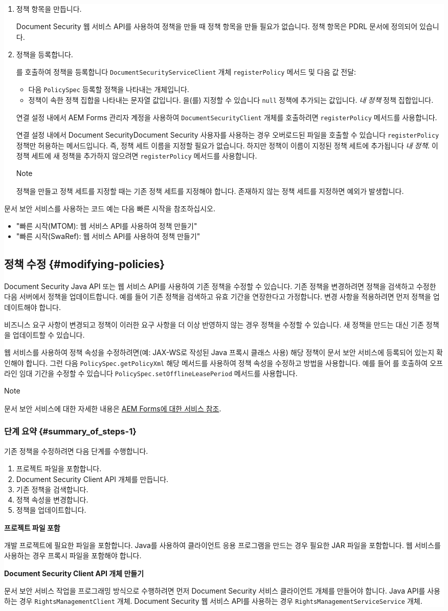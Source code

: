 1. 정책 항목을 만듭니다.

   Document Security 웹 서비스 API를 사용하여 정책을 만들 때 정책 항목을 만들 필요가 없습니다. 정책 항목은 PDRL 문서에 정의되어 있습니다.

1. 정책을 등록합니다.

   를 호출하여 정책을 등록합니다 `DocumentSecurityServiceClient` 개체 `registerPolicy` 메서드 및 다음 값 전달:

   * 다음 `PolicySpec` 등록할 정책을 나타내는 개체입니다.
   * 정책이 속한 정책 집합을 나타내는 문자열 값입니다. 을(를) 지정할 수 있습니다 `null` 정책에 추가되는 값입니다. *내 정책* 정책 집합입니다.

   연결 설정 내에서 AEM Forms 관리자 계정을 사용하여 `DocumentSecurityClient` 개체를 호출하려면 `registerPolicy` 메서드를 사용합니다.

   연결 설정 내에서 Document SecurityDocument Security 사용자를 사용하는 경우 오버로드된 파일을 호출할 수 있습니다 `registerPolicy` 정책만 허용하는 메서드입니다. 즉, 정책 세트 이름을 지정할 필요가 없습니다. 하지만 정책이 이름이 지정된 정책 세트에 추가됩니다 *내 정책*. 이 정책 세트에 새 정책을 추가하지 않으려면 `registerPolicy` 메서드를 사용합니다.

   >[!NOTE]
   >
   >정책을 만들고 정책 세트를 지정할 때는 기존 정책 세트를 지정해야 합니다. 존재하지 않는 정책 세트를 지정하면 예외가 발생합니다.

문서 보안 서비스를 사용하는 코드 예는 다음 빠른 시작을 참조하십시오.

* &quot;빠른 시작(MTOM): 웹 서비스 API를 사용하여 정책 만들기&quot;
* &quot;빠른 시작(SwaRef): 웹 서비스 API를 사용하여 정책 만들기&quot;

## 정책 수정 {#modifying-policies}

Document Security Java API 또는 웹 서비스 API를 사용하여 기존 정책을 수정할 수 있습니다. 기존 정책을 변경하려면 정책을 검색하고 수정한 다음 서버에서 정책을 업데이트합니다. 예를 들어 기존 정책을 검색하고 유효 기간을 연장한다고 가정합니다. 변경 사항을 적용하려면 먼저 정책을 업데이트해야 합니다.

비즈니스 요구 사항이 변경되고 정책이 이러한 요구 사항을 더 이상 반영하지 않는 경우 정책을 수정할 수 있습니다. 새 정책을 만드는 대신 기존 정책을 업데이트할 수 있습니다.

웹 서비스를 사용하여 정책 속성을 수정하려면(예: JAX-WS로 작성된 Java 프록시 클래스 사용) 해당 정책이 문서 보안 서비스에 등록되어 있는지 확인해야 합니다. 그런 다음 `PolicySpec.getPolicyXml` 해당 메서드를 사용하여 정책 속성을 수정하고 방법을 사용합니다. 예를 들어 를 호출하여 오프라인 임대 기간을 수정할 수 있습니다 `PolicySpec.setOfflineLeasePeriod` 메서드를 사용합니다.

>[!NOTE]
>
>문서 보안 서비스에 대한 자세한 내용은 [AEM Forms에 대한 서비스 참조](https://www.adobe.com/go/learn_aemforms_services_63).

### 단계 요약 {#summary_of_steps-1}

기존 정책을 수정하려면 다음 단계를 수행합니다.

1. 프로젝트 파일을 포함합니다.
1. Document Security Client API 개체를 만듭니다.
1. 기존 정책을 검색합니다.
1. 정책 속성을 변경합니다.
1. 정책을 업데이트합니다.

**프로젝트 파일 포함**

개발 프로젝트에 필요한 파일을 포함합니다. Java를 사용하여 클라이언트 응용 프로그램을 만드는 경우 필요한 JAR 파일을 포함합니다. 웹 서비스를 사용하는 경우 프록시 파일을 포함해야 합니다.

**Document Security Client API 개체 만들기**

문서 보안 서비스 작업을 프로그래밍 방식으로 수행하려면 먼저 Document Security 서비스 클라이언트 개체를 만들어야 합니다. Java API를 사용하는 경우 `RightsManagementClient` 개체. Document Security 웹 서비스 API를 사용하는 경우 `RightsManagementServiceService` 개체.
